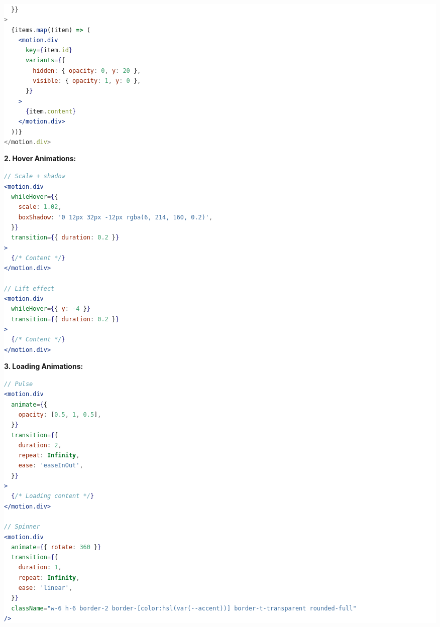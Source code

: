 ```jsx
  }}
>
  {items.map((item) => (
    <motion.div
      key={item.id}
      variants={{
        hidden: { opacity: 0, y: 20 },
        visible: { opacity: 1, y: 0 },
      }}
    >
      {item.content}
    </motion.div>
  ))}
</motion.div>
```

**2. Hover Animations:**
```jsx
// Scale + shadow
<motion.div
  whileHover={{ 
    scale: 1.02,
    boxShadow: '0 12px 32px -12px rgba(6, 214, 160, 0.2)',
  }}
  transition={{ duration: 0.2 }}
>
  {/* Content */}
</motion.div>

// Lift effect
<motion.div
  whileHover={{ y: -4 }}
  transition={{ duration: 0.2 }}
>
  {/* Content */}
</motion.div>
```

**3. Loading Animations:**
```jsx
// Pulse
<motion.div
  animate={{
    opacity: [0.5, 1, 0.5],
  }}
  transition={{
    duration: 2,
    repeat: Infinity,
    ease: 'easeInOut',
  }}
>
  {/* Loading content */}
</motion.div>

// Spinner
<motion.div
  animate={{ rotate: 360 }}
  transition={{
    duration: 1,
    repeat: Infinity,
    ease: 'linear',
  }}
  className="w-6 h-6 border-2 border-[color:hsl(var(--accent))] border-t-transparent rounded-full"
/>
```